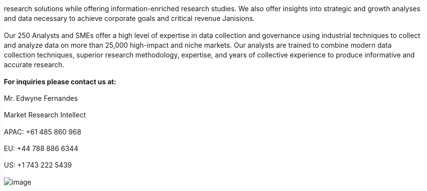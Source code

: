 research solutions while offering information-enriched research studies.&nbsp;</span>We also offer insights into strategic and growth analyses and data necessary to achieve corporate goals and critical revenue Janisions.</p><p><span class="">Our 250 Analysts and SMEs offer a high level of expertise in data collection and governance using industrial techniques to collect and analyze data on more than 25,000 high-impact and niche markets. Our analysts are trained to combine modern data collection techniques, superior research methodology, expertise, and years of collective experience to produce informative and accurate research.</span></p><p><strong>For inquiries please contact us at:</strong></p><p>Mr. Edwyne Fernandes</p><p>Market Research Intellect</p><p>APAC: +61 485 860 968</p><p>EU: +44 788 886 6344</p><p>US: +1 743 222 5439</p>
![image](https://github.com/user-attachments/assets/3e6e3ebd-e8cd-4018-b8ad-84357c6d5304)

